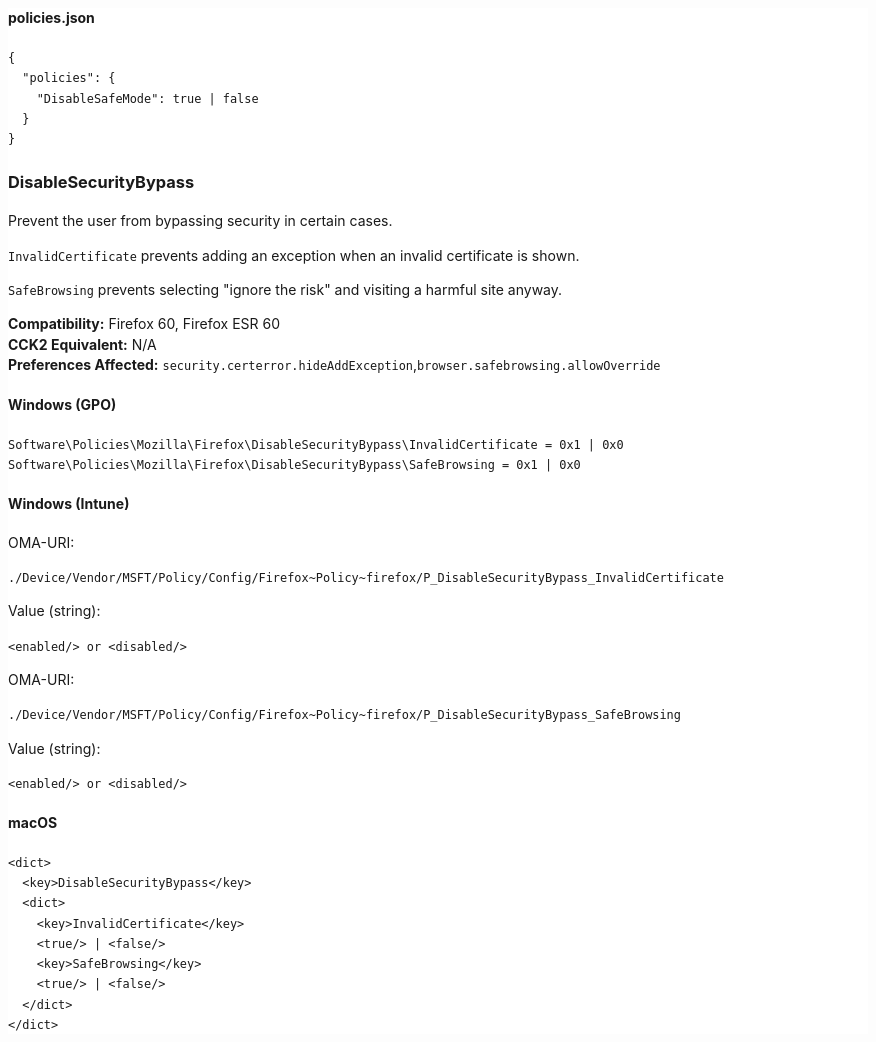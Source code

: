 #### policies.json

```
{
  "policies": {
    "DisableSafeMode": true | false
  }
}
```

### DisableSecurityBypass

Prevent the user from bypassing security in certain cases.

`InvalidCertificate` prevents adding an exception when an invalid certificate is shown.

`SafeBrowsing` prevents selecting "ignore the risk" and visiting a harmful site anyway.

**Compatibility:** Firefox 60, Firefox ESR 60\
**CCK2 Equivalent:** N/A\
**Preferences Affected:** `security.certerror.hideAddException`,`browser.safebrowsing.allowOverride`

#### Windows (GPO)

```
Software\Policies\Mozilla\Firefox\DisableSecurityBypass\InvalidCertificate = 0x1 | 0x0
Software\Policies\Mozilla\Firefox\DisableSecurityBypass\SafeBrowsing = 0x1 | 0x0
```

#### Windows (Intune)

OMA-URI:

```
./Device/Vendor/MSFT/Policy/Config/Firefox~Policy~firefox/P_DisableSecurityBypass_InvalidCertificate
```

Value (string):

```
<enabled/> or <disabled/>
```

OMA-URI:

```
./Device/Vendor/MSFT/Policy/Config/Firefox~Policy~firefox/P_DisableSecurityBypass_SafeBrowsing
```

Value (string):

```
<enabled/> or <disabled/>
```

#### macOS

```
<dict>
  <key>DisableSecurityBypass</key>
  <dict>
    <key>InvalidCertificate</key>
    <true/> | <false/>
    <key>SafeBrowsing</key>
    <true/> | <false/>
  </dict>
</dict>
```
